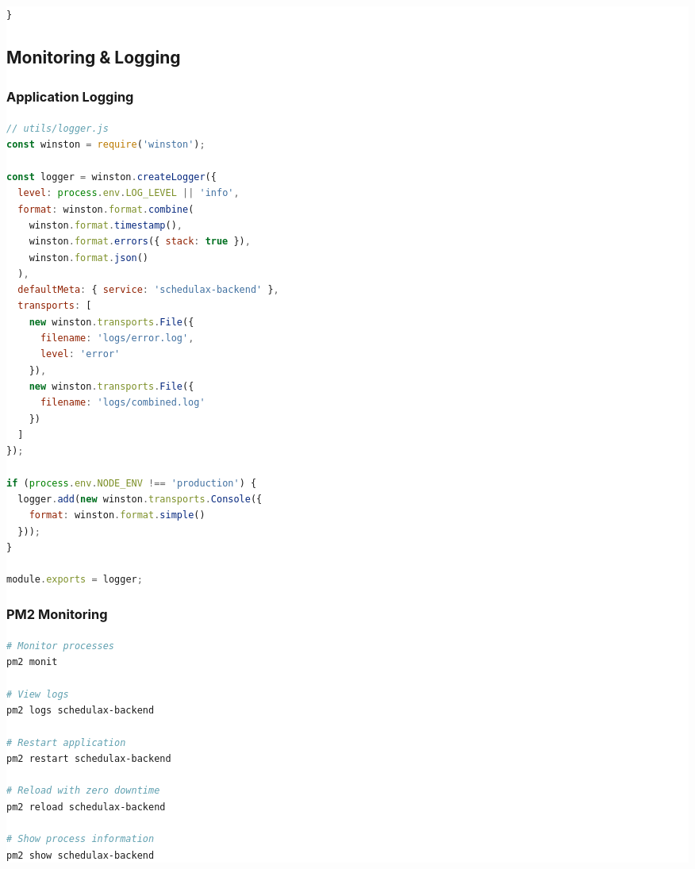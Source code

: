 ```nginx
}
```

## Monitoring & Logging

### Application Logging
```javascript
// utils/logger.js
const winston = require('winston');

const logger = winston.createLogger({
  level: process.env.LOG_LEVEL || 'info',
  format: winston.format.combine(
    winston.format.timestamp(),
    winston.format.errors({ stack: true }),
    winston.format.json()
  ),
  defaultMeta: { service: 'schedulax-backend' },
  transports: [
    new winston.transports.File({
      filename: 'logs/error.log',
      level: 'error'
    }),
    new winston.transports.File({
      filename: 'logs/combined.log'
    })
  ]
});

if (process.env.NODE_ENV !== 'production') {
  logger.add(new winston.transports.Console({
    format: winston.format.simple()
  }));
}

module.exports = logger;
```

### PM2 Monitoring
```bash
# Monitor processes
pm2 monit

# View logs
pm2 logs schedulax-backend

# Restart application
pm2 restart schedulax-backend

# Reload with zero downtime
pm2 reload schedulax-backend

# Show process information
pm2 show schedulax-backend
```
